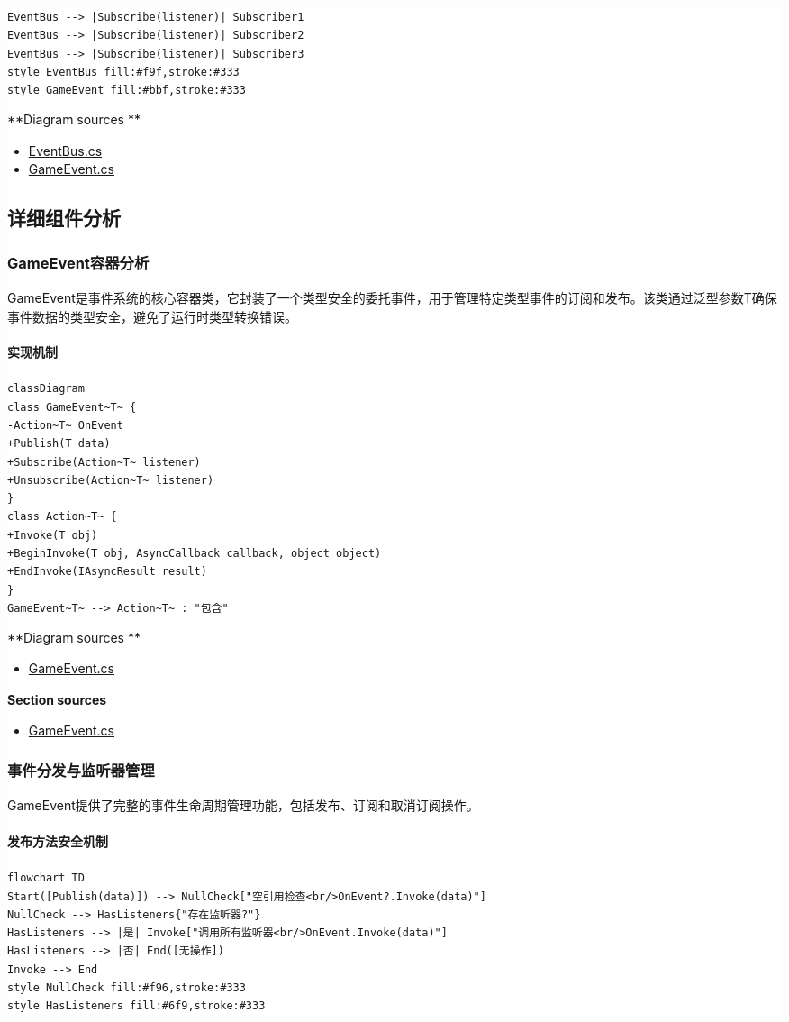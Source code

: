 ```mermaid
EventBus --> |Subscribe(listener)| Subscriber1
EventBus --> |Subscribe(listener)| Subscriber2
EventBus --> |Subscribe(listener)| Subscriber3
style EventBus fill:#f9f,stroke:#333
style GameEvent fill:#bbf,stroke:#333
```

**Diagram sources **
- [EventBus.cs](file://Assets/Scripts/Manager/EventSystem/EventBus.cs#L1-L15)
- [GameEvent.cs](file://Assets/Scripts/Manager/EventSystem/GameEvent.cs#L1-L20)

## 详细组件分析

### GameEvent<T>容器分析
GameEvent<T>是事件系统的核心容器类，它封装了一个类型安全的委托事件，用于管理特定类型事件的订阅和发布。该类通过泛型参数T确保事件数据的类型安全，避免了运行时类型转换错误。

#### 实现机制
```mermaid
classDiagram
class GameEvent~T~ {
-Action~T~ OnEvent
+Publish(T data)
+Subscribe(Action~T~ listener)
+Unsubscribe(Action~T~ listener)
}
class Action~T~ {
+Invoke(T obj)
+BeginInvoke(T obj, AsyncCallback callback, object object)
+EndInvoke(IAsyncResult result)
}
GameEvent~T~ --> Action~T~ : "包含"
```

**Diagram sources **
- [GameEvent.cs](file://Assets/Scripts/Manager/EventSystem/GameEvent.cs#L1-L20)

**Section sources**
- [GameEvent.cs](file://Assets/Scripts/Manager/EventSystem/GameEvent.cs#L1-L20)

### 事件分发与监听器管理
GameEvent<T>提供了完整的事件生命周期管理功能，包括发布、订阅和取消订阅操作。

#### 发布方法安全机制
```mermaid
flowchart TD
Start([Publish(data)]) --> NullCheck["空引用检查<br/>OnEvent?.Invoke(data)"]
NullCheck --> HasListeners{"存在监听器?"}
HasListeners --> |是| Invoke["调用所有监听器<br/>OnEvent.Invoke(data)"]
HasListeners --> |否| End([无操作])
Invoke --> End
style NullCheck fill:#f96,stroke:#333
style HasListeners fill:#6f9,stroke:#333
```
